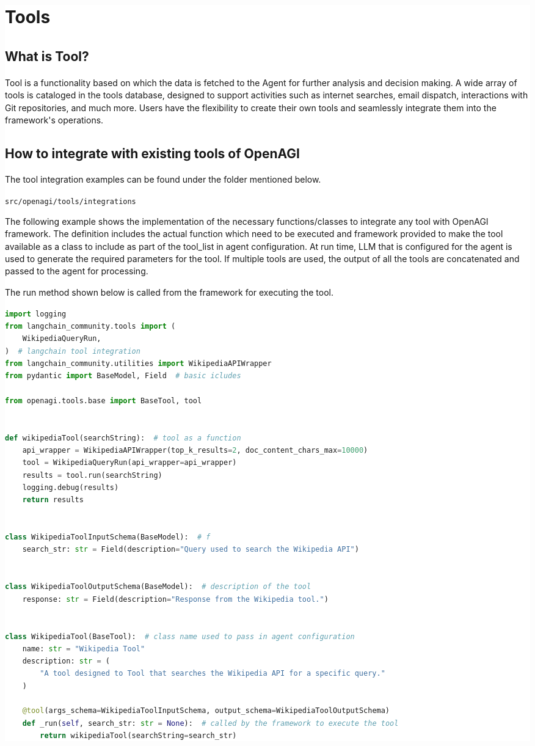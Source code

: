 # Tools

## What is Tool?

Tool is a functionality based on which the data is fetched to the Agent for further analysis and decision making. A wide array of tools is cataloged in the tools database, designed to support activities such as internet searches, email dispatch, interactions with Git repositories, and much more. Users have the flexibility to create their own tools and seamlessly integrate them into the framework's operations.

## How to integrate with existing tools of OpenAGI

The tool integration examples can be found under the folder mentioned below.

```
src/openagi/tools/integrations
```

The following example shows the implementation of the necessary functions/classes to integrate any tool with OpenAGI framework. The definition includes the actual function which need to be executed and framework provided to make the tool available as a class to include as part of the tool\_list in agent configuration. At run time, LLM that is configured for the agent is used to generate the required parameters for the tool. If multiple tools are used, the output of all the tools are concatenated and passed to the agent for processing.

The run method shown below is called from the framework for executing the tool.

```python
import logging
from langchain_community.tools import (
    WikipediaQueryRun,
)  # langchain tool integration
from langchain_community.utilities import WikipediaAPIWrapper
from pydantic import BaseModel, Field  # basic icludes

from openagi.tools.base import BaseTool, tool


def wikipediaTool(searchString):  # tool as a function
    api_wrapper = WikipediaAPIWrapper(top_k_results=2, doc_content_chars_max=10000)
    tool = WikipediaQueryRun(api_wrapper=api_wrapper)
    results = tool.run(searchString)
    logging.debug(results)
    return results


class WikipediaToolInputSchema(BaseModel):  # f
    search_str: str = Field(description="Query used to search the Wikipedia API")


class WikipediaToolOutputSchema(BaseModel):  # description of the tool
    response: str = Field(description="Response from the Wikipedia tool.")


class WikipediaTool(BaseTool):  # class name used to pass in agent configuration
    name: str = "Wikipedia Tool"
    description: str = (
        "A tool designed to Tool that searches the Wikipedia API for a specific query."
    )

    @tool(args_schema=WikipediaToolInputSchema, output_schema=WikipediaToolOutputSchema)
    def _run(self, search_str: str = None):  # called by the framework to execute the tool
        return wikipediaTool(searchString=search_str)
```
